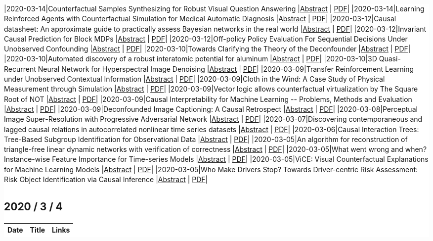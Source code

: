 |2020-03-14|Counterfactual Samples Synthesizing for Robust Visual Question Answering                                                                                       |[Abstract](http://arxiv.org/abs/2003.06576v1) \| [PDF](http://arxiv.org/pdf/2003.06576v1)|
|2020-03-14|Learning Reinforced Agents with Counterfactual Simulation for Medical   Automatic Diagnosis                                                                    |[Abstract](http://arxiv.org/abs/2003.06534v2) \| [PDF](http://arxiv.org/pdf/2003.06534v2)|
|2020-03-12|Causal datasheet: An approximate guide to practically assess Bayesian   networks in the real world                                                             |[Abstract](http://arxiv.org/abs/2003.07182v1) \| [PDF](http://arxiv.org/pdf/2003.07182v1)|
|2020-03-12|Invariant Causal Prediction for Block MDPs                                                                                                                     |[Abstract](http://arxiv.org/abs/2003.06016v2) \| [PDF](http://arxiv.org/pdf/2003.06016v2)|
|2020-03-12|Off-policy Policy Evaluation For Sequential Decisions Under Unobserved   Confounding                                                                           |[Abstract](http://arxiv.org/abs/2003.05623v1) \| [PDF](http://arxiv.org/pdf/2003.05623v1)|
|2020-03-10|Towards Clarifying the Theory of the Deconfounder                                                                                                              |[Abstract](http://arxiv.org/abs/2003.04948v1) \| [PDF](http://arxiv.org/pdf/2003.04948v1)|
|2020-03-10|Automated discovery of a robust interatomic potential for aluminum                                                                                             |[Abstract](http://arxiv.org/abs/2003.04934v2) \| [PDF](http://arxiv.org/pdf/2003.04934v2)|
|2020-03-10|3D Quasi-Recurrent Neural Network for Hyperspectral Image Denoising                                                                                            |[Abstract](http://arxiv.org/abs/2003.04547v1) \| [PDF](http://arxiv.org/pdf/2003.04547v1)|
|2020-03-09|Transfer Reinforcement Learning under Unobserved Contextual Information                                                                                        |[Abstract](http://arxiv.org/abs/2003.04427v1) \| [PDF](http://arxiv.org/pdf/2003.04427v1)|
|2020-03-09|Cloth in the Wind: A Case Study of Physical Measurement through   Simulation                                                                                   |[Abstract](http://arxiv.org/abs/2003.05065v1) \| [PDF](http://arxiv.org/pdf/2003.05065v1)|
|2020-03-09|Vector logic allows counterfactual virtualization by The Square Root of   NOT                                                                                  |[Abstract](http://arxiv.org/abs/2003.11519v3) \| [PDF](http://arxiv.org/pdf/2003.11519v3)|
|2020-03-09|Causal Interpretability for Machine Learning -- Problems, Methods and   Evaluation                                                                             |[Abstract](http://arxiv.org/abs/2003.03934v3) \| [PDF](http://arxiv.org/pdf/2003.03934v3)|
|2020-03-09|Deconfounded Image Captioning: A Causal Retrospect                                                                                                             |[Abstract](http://arxiv.org/abs/2003.03923v1) \| [PDF](http://arxiv.org/pdf/2003.03923v1)|
|2020-03-08|Perceptual Image Super-Resolution with Progressive Adversarial Network                                                                                         |[Abstract](http://arxiv.org/abs/2003.03756v4) \| [PDF](http://arxiv.org/pdf/2003.03756v4)|
|2020-03-07|Discovering contemporaneous and lagged causal relations in   autocorrelated nonlinear time series datasets                                                     |[Abstract](http://arxiv.org/abs/2003.03685v1) \| [PDF](http://arxiv.org/pdf/2003.03685v1)|
|2020-03-06|Causal Interaction Trees: Tree-Based Subgroup Identification for   Observational Data                                                                          |[Abstract](http://arxiv.org/abs/2003.03042v1) \| [PDF](http://arxiv.org/pdf/2003.03042v1)|
|2020-03-05|An algorithm for reconstruction of triangle-free linear dynamic networks   with verification of correctness                                                    |[Abstract](http://arxiv.org/abs/2003.02870v1) \| [PDF](http://arxiv.org/pdf/2003.02870v1)|
|2020-03-05|What went wrong and when? Instance-wise Feature Importance for   Time-series Models                                                                            |[Abstract](http://arxiv.org/abs/2003.02821v2) \| [PDF](http://arxiv.org/pdf/2003.02821v2)|
|2020-03-05|ViCE: Visual Counterfactual Explanations for Machine Learning Models                                                                                           |[Abstract](http://arxiv.org/abs/2003.02428v1) \| [PDF](http://arxiv.org/pdf/2003.02428v1)|
|2020-03-05|Who Make Drivers Stop? Towards Driver-centric Risk Assessment: Risk   Object Identification via Causal Inference                                               |[Abstract](http://arxiv.org/abs/2003.02425v2) \| [PDF](http://arxiv.org/pdf/2003.02425v2)|



## 2020 / 3 / 4

|   Date   |                                                                                   Title                                                                                   |                                         Links                                          |
|----------|---------------------------------------------------------------------------------------------------------------------------------------------------------------------------|----------------------------------------------------------------------------------------|